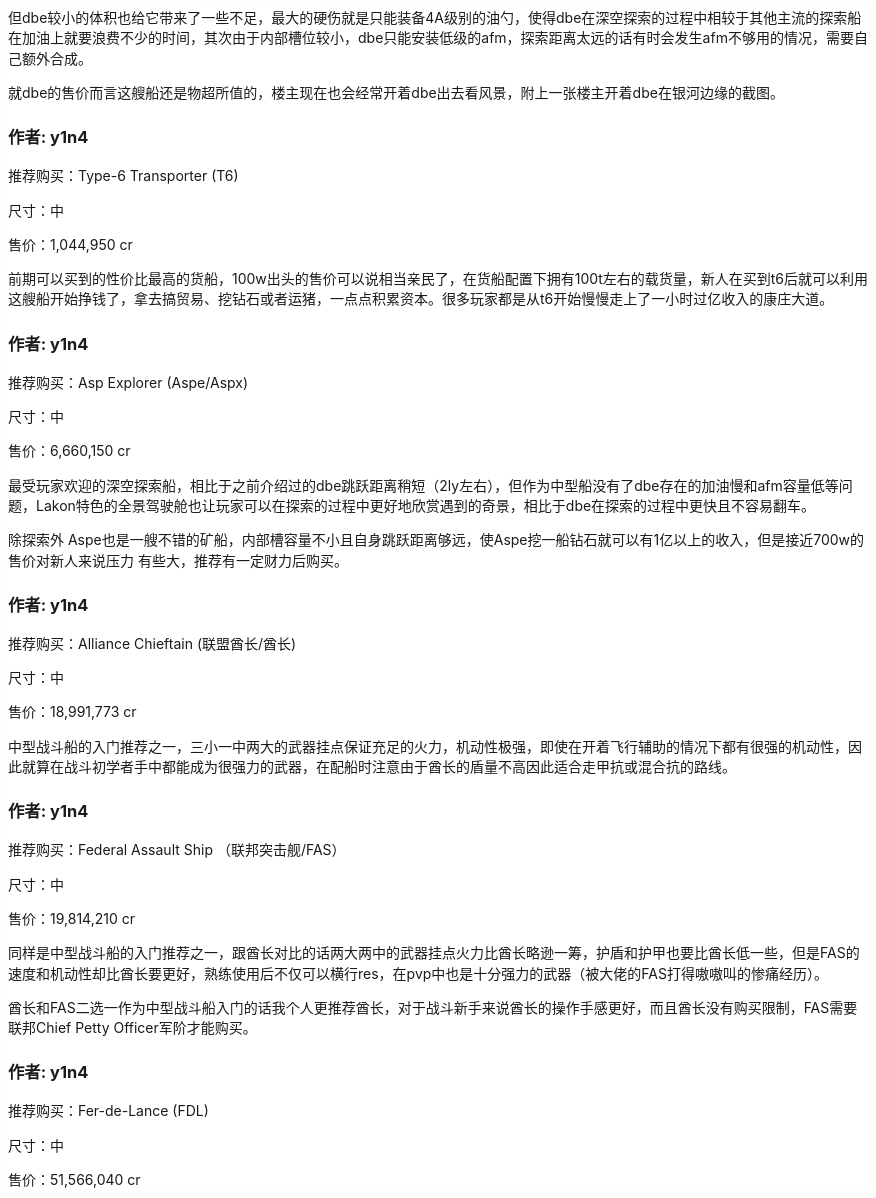 但dbe较小的体积也给它带来了一些不足，最大的硬伤就是只能装备4A级别的油勺，使得dbe在深空探索的过程中相较于其他主流的探索船在加油上就要浪费不少的时间，其次由于内部槽位较小，dbe只能安装低级的afm，探索距离太远的话有时会发生afm不够用的情况，需要自己额外合成。

就dbe的售价而言这艘船还是物超所值的，楼主现在也会经常开着dbe出去看风景，附上一张楼主开着dbe在银河边缘的截图。

### 作者: y1n4

推荐购买：Type-6 Transporter \(T6\)

尺寸：中

售价：1,044,950 cr

前期可以买到的性价比最高的货船，100w出头的售价可以说相当亲民了，在货船配置下拥有100t左右的载货量，新人在买到t6后就可以利用这艘船开始挣钱了，拿去搞贸易、挖钻石或者运猪，一点点积累资本。很多玩家都是从t6开始慢慢走上了一小时过亿收入的康庄大道。

### 作者: y1n4

推荐购买：Asp Explorer \(Aspe/Aspx\)

尺寸：中

售价：6,660,150 cr

最受玩家欢迎的深空探索船，相比于之前介绍过的dbe跳跃距离稍短（2ly左右），但作为中型船没有了dbe存在的加油慢和afm容量低等问题，Lakon特色的全景驾驶舱也让玩家可以在探索的过程中更好地欣赏遇到的奇景，相比于dbe在探索的过程中更快且不容易翻车。

除探索外 Aspe也是一艘不错的矿船，内部槽容量不小且自身跳跃距离够远，使Aspe挖一船钻石就可以有1亿以上的收入，但是接近700w的售价对新人来说压力 有些大，推荐有一定财力后购买。

### 作者: y1n4

推荐购买：Alliance Chieftain \(联盟酋长/酋长\)

尺寸：中

售价：18,991,773 cr

中型战斗船的入门推荐之一，三小一中两大的武器挂点保证充足的火力，机动性极强，即使在开着飞行辅助的情况下都有很强的机动性，因此就算在战斗初学者手中都能成为很强力的武器，在配船时注意由于酋长的盾量不高因此适合走甲抗或混合抗的路线。

### 作者: y1n4

推荐购买：Federal Assault Ship （联邦突击舰/FAS）

尺寸：中

售价：19,814,210 cr

同样是中型战斗船的入门推荐之一，跟酋长对比的话两大两中的武器挂点火力比酋长略逊一筹，护盾和护甲也要比酋长低一些，但是FAS的速度和机动性却比酋长要更好，熟练使用后不仅可以横行res，在pvp中也是十分强力的武器（被大佬的FAS打得嗷嗷叫的惨痛经历）。

酋长和FAS二选一作为中型战斗船入门的话我个人更推荐酋长，对于战斗新手来说酋长的操作手感更好，而且酋长没有购买限制，FAS需要联邦Chief Petty Officer军阶才能购买。

### 作者: y1n4

推荐购买：Fer-de-Lance \(FDL\)

尺寸：中

售价：51,566,040 cr
